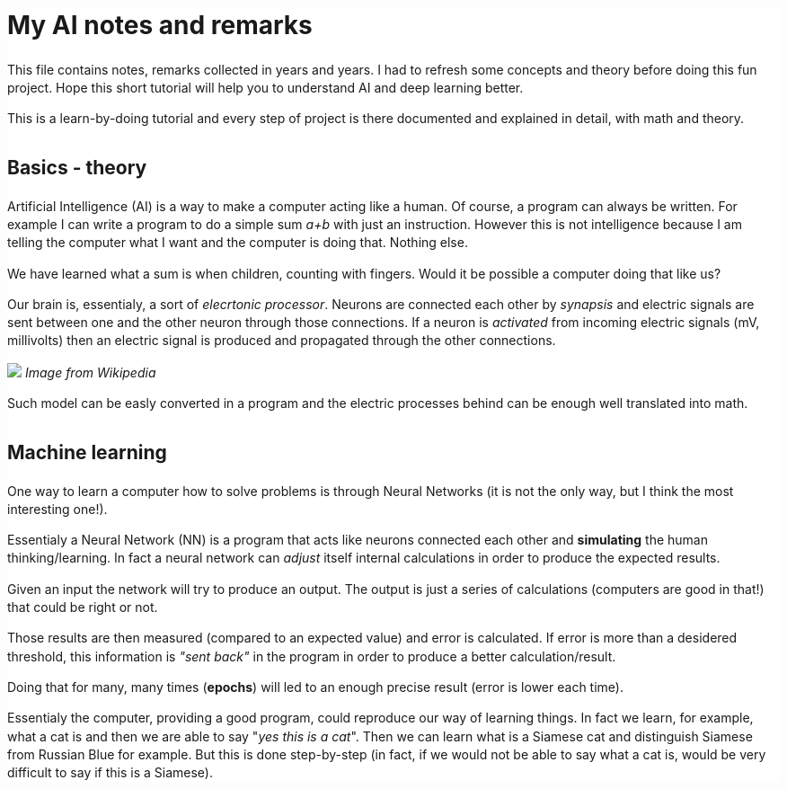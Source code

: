 
# My AI notes and remarks

This file contains notes, remarks collected in years and years. I had to refresh some concepts and theory before doing this fun project. Hope this short tutorial will help you to understand AI and deep learning better. 

This is a learn-by-doing tutorial and every step of project is there documented and explained in detail, with math and theory.

## Basics - theory

Artificial Intelligence (AI) is a way to make a computer acting like a human. Of course, a program can always be written. For example I can write a program to do a simple sum *a+b* with just an instruction. However this is not intelligence because I am telling the computer what I want and the computer is doing that. Nothing else.

We have learned what a sum is when children, counting with fingers. Would it be possible a computer doing that like us?

Our brain is, essentialy, a sort of *elecrtonic processor*. Neurons are connected each other by *synapsis* and electric signals are sent between one and the other neuron through those connections. If a neuron is *activated* from incoming electric signals (mV, millivolts) then an electric signal is produced and propagated through the other connections. 

![](https://en.wikipedia.org/wiki/Biological_neuron_model#/media/File:Neuron3.png)
*Image from Wikipedia*

Such model can be easly converted in a program and the electric processes behind can be enough well translated into math. 

## Machine learning

One way to learn a computer how to solve problems is through Neural Networks (it is not the only way, but I think the most interesting one!).

Essentialy a Neural Network (NN) is a program that acts like neurons connected each other and **simulating** the human thinking/learning. In fact a neural network can *adjust* itself internal calculations in order to produce the expected results.

Given an input the network will try to produce an output. The output is just a series of calculations (computers are good in that!) that could be right or not.

Those results are then measured (compared to an expected value) and error is calculated. If error is more than a desidered threshold, this information is *"sent back"* in the program in order to produce a better calculation/result.

Doing that for many, many times (**epochs**) will led to an enough precise result (error is lower each time).

Essentialy the computer, providing a good program, could reproduce our way of learning things. In fact we learn, for example, what a cat is and then we are able to say "*yes this is a cat*". Then we can learn what is a Siamese cat and distinguish Siamese from Russian Blue for example. But this is done step-by-step (in fact, if we would not be able to say what a cat is, would be very difficult to say if this is a Siamese).
